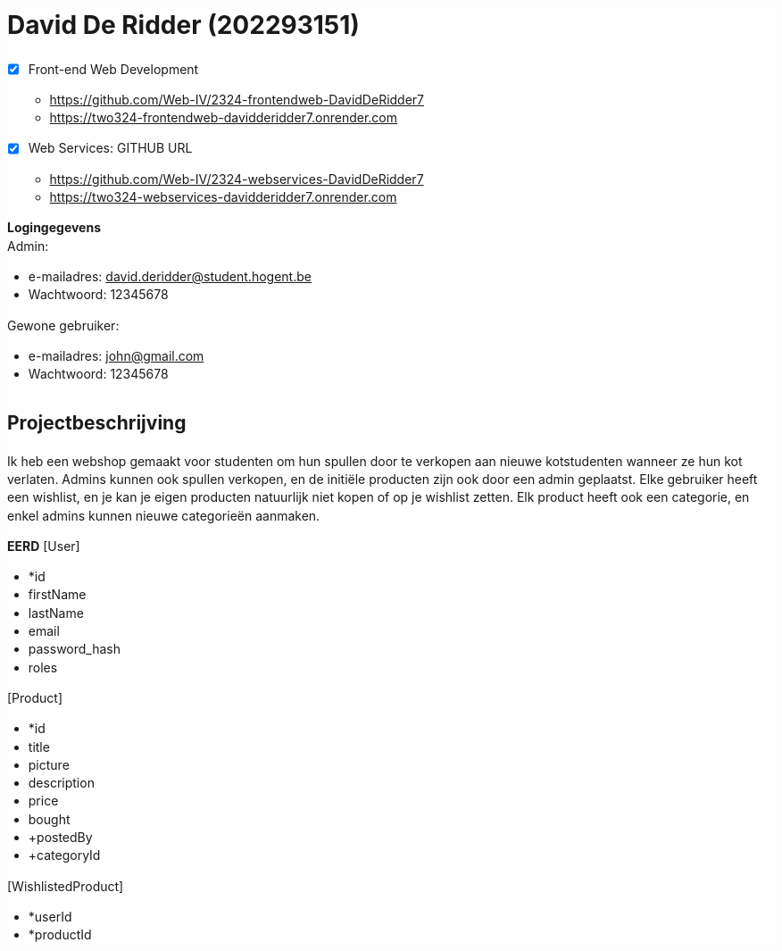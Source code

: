 # David De Ridder (202293151)

- [x] Front-end Web Development

  - https://github.com/Web-IV/2324-frontendweb-DavidDeRidder7
  - https://two324-frontendweb-davidderidder7.onrender.com

- [x] Web Services: GITHUB URL
  - https://github.com/Web-IV/2324-webservices-DavidDeRidder7
  - https://two324-webservices-davidderidder7.onrender.com

**Logingegevens**
</br>
Admin:

- e-mailadres: david.deridder@student.hogent.be
- Wachtwoord: 12345678

Gewone gebruiker:

- e-mailadres: john@gmail.com
- Wachtwoord: 12345678

## Projectbeschrijving

Ik heb een webshop gemaakt voor studenten om hun spullen door te verkopen aan nieuwe kotstudenten wanneer ze hun kot verlaten. Admins kunnen ook spullen verkopen, en de initiële producten zijn ook door een admin geplaatst. Elke gebruiker heeft een wishlist, en je kan je eigen producten natuurlijk niet kopen of op je wishlist zetten. Elk product heeft ook een categorie, en enkel admins kunnen nieuwe categorieën aanmaken.

**EERD**
[User]

- \*id
- firstName
- lastName
- email
- password_hash
- roles

[Product]

- \*id
- title
- picture
- description
- price
- bought
- +postedBy
- +categoryId

[WishlistedProduct]

- \*userId
- \*productId
